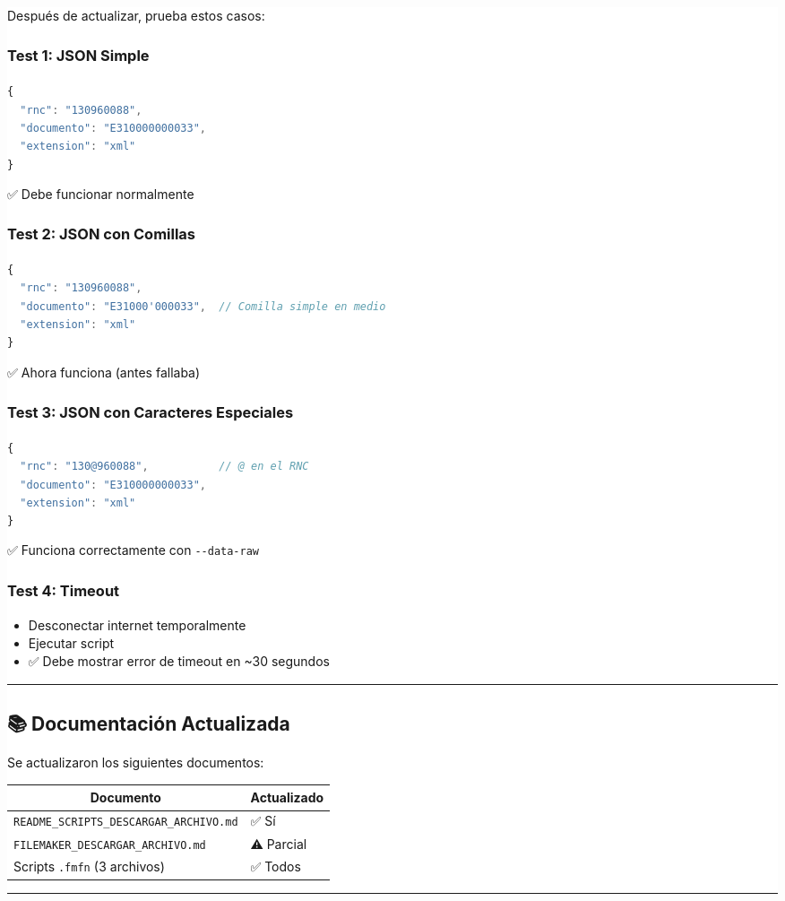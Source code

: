 Después de actualizar, prueba estos casos:

### Test 1: JSON Simple

```javascript
{
  "rnc": "130960088",
  "documento": "E310000000033",
  "extension": "xml"
}
```

✅ Debe funcionar normalmente

### Test 2: JSON con Comillas

```javascript
{
  "rnc": "130960088",
  "documento": "E31000'000033",  // Comilla simple en medio
  "extension": "xml"
}
```

✅ Ahora funciona (antes fallaba)

### Test 3: JSON con Caracteres Especiales

```javascript
{
  "rnc": "130@960088",           // @ en el RNC
  "documento": "E310000000033",
  "extension": "xml"
}
```

✅ Funciona correctamente con `--data-raw`

### Test 4: Timeout

- Desconectar internet temporalmente
- Ejecutar script
- ✅ Debe mostrar error de timeout en ~30 segundos

---

## 📚 Documentación Actualizada

Se actualizaron los siguientes documentos:

| Documento                             | Actualizado |
| ------------------------------------- | ----------- |
| `README_SCRIPTS_DESCARGAR_ARCHIVO.md` | ✅ Sí       |
| `FILEMAKER_DESCARGAR_ARCHIVO.md`      | ⚠️ Parcial  |
| Scripts `.fmfn` (3 archivos)          | ✅ Todos    |

---